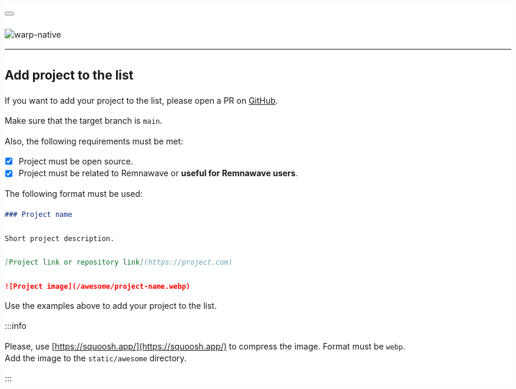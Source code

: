 <div style={{ display: 'flex', justifyContent: 'center', gap: '1rem' }}>
  <Button label="Github repository" link="https://github.com/distillium/warp-native" variant="secondary" size="md" outline />
</div>
<br />

<div style={{ display: 'flex', justifyContent: 'center' }}>
  <img src="/awesome/warp-native.webp" alt="warp-native" width="600" />
</div>

---

## Add project to the list

If you want to add your project to the list, please open a PR on [GitHub](https://github.com/remnawave/panel/blob/main/docs/awesome-remnawave.md).

Make sure that the target branch is `main`.

Also, the following requirements must be met:

- [x] Project must be open source.
- [x] Project must be related to Remnawave or **useful for Remnawave users**.

The following format must be used:

```md
### Project name

Short project description.

[Project link or repository link](https://project.com)

![Project image](/awesome/project-name.webp)
```

Use the examples above to add your project to the list.

:::info

Please, use [https://squoosh.app/](https://squoosh.app/) to compress the image. Format must be `webp`.  
Add the image to the `static/awesome` directory.

:::
